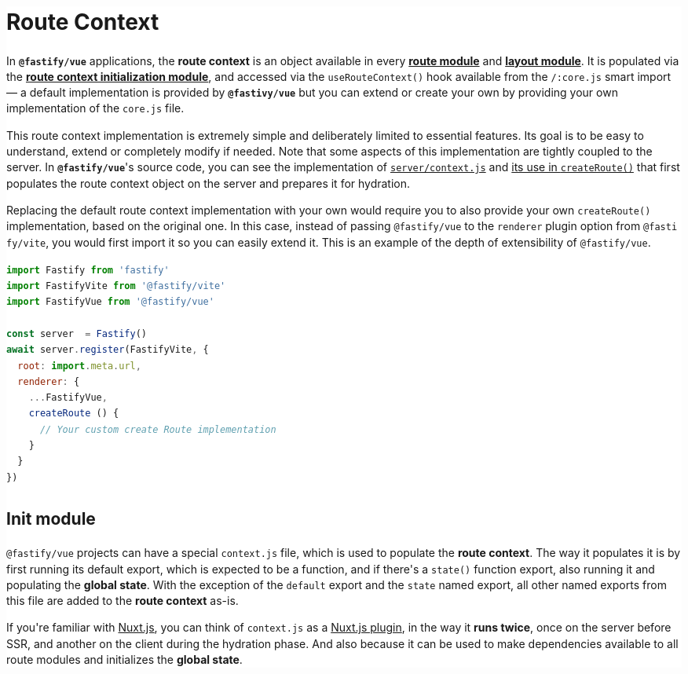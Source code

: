 

# Route Context

In **`@fastify/vue`** applications, the **route context** is an object available in every [**route module**](/vue/route-modules) and [**layout module**](/route-layouts). It is populated via the [**route context initialization module**](/vue/route-context#init-module), and accessed via the `useRouteContext()` hook available from the `/:core.js` smart import — a default implementation is provided by **`@fastivy/vue`** but you can extend or create your own by providing your own implementation of the `core.js` file.

This route context implementation is extremely simple and deliberately limited to essential features. Its goal is to be easy to understand, extend or completely modify if needed. Note that some aspects of this implementation are tightly coupled to the server. In **`@fastify/vue`**'s source code, you can see the implementation of [`server/context.js`](https://github.com/fastify/fastify-vite/blob/dev/packages/fastify-vue/server/context.js) and [its use in `createRoute()`](https://github.com/fastify/fastify-vite/blob/dev/packages/fastify-vue/index.js) that first populates the route context object on the server and prepares it for hydration.

Replacing the default route context implementation with your own would require you to also provide your own `createRoute()` implementation, based on the original one. In this case, instead of passing `@fastify/vue` to the `renderer` plugin option from `@fastify/vite`, you would first import it so you can easily extend it. This is an example of the depth of extensibility of `@fastify/vue`.

```js
import Fastify from 'fastify'
import FastifyVite from '@fastify/vite'
import FastifyVue from '@fastify/vue'

const server  = Fastify()
await server.register(FastifyVite, {
  root: import.meta.url,
  renderer: {
    ...FastifyVue,
    createRoute () {
      // Your custom create Route implementation
    }
  }
})

```

## Init module

`@fastify/vue` projects can have a special `context.js` file, which is used to populate the **route context**. The way it populates it is by first running its default export, which is expected to be a function, and if there's a `state()` function export, also running it and populating the **global state**. With the exception of the `default` export and the `state` named export, all other named exports from this file are added to the **route context** as-is.

If you're familiar with [Nuxt.js](https://nuxtjs.org/), you can think of `context.js` as a [Nuxt.js plugin](https://nuxtjs.org/docs/directory-structure/plugins/), in the way it **runs twice**, once on the server before SSR, and another on the client during the hydration phase. And also because it can be used to make dependencies available to all route modules and initializes the **global state**.
